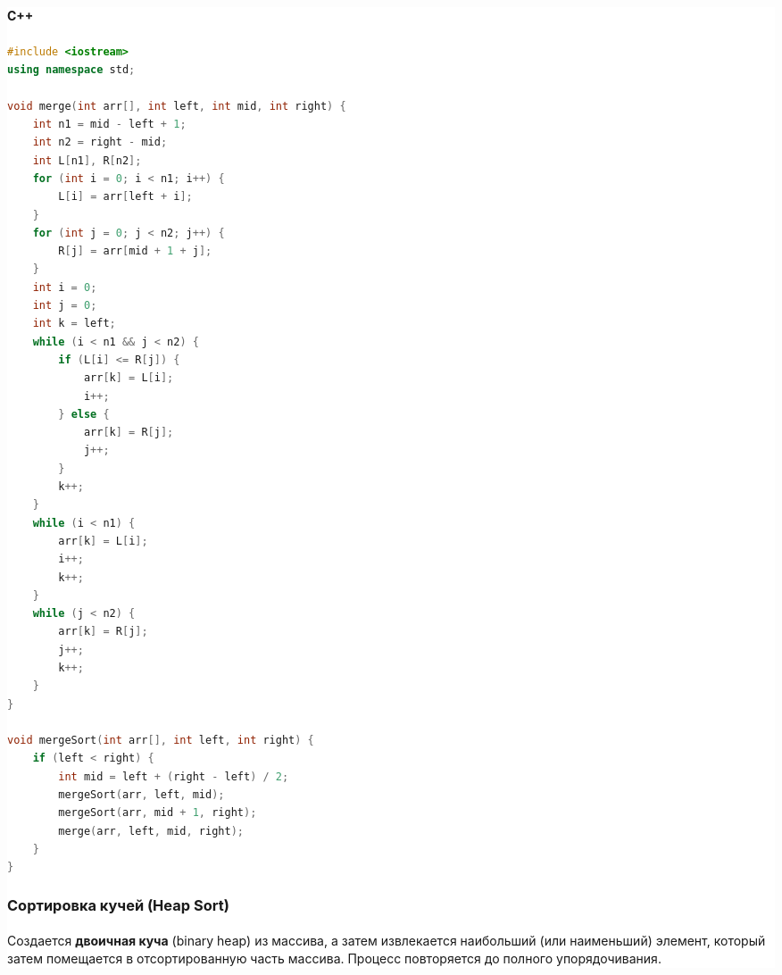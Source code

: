 #### C++
```cpp
#include <iostream>
using namespace std;

void merge(int arr[], int left, int mid, int right) {
    int n1 = mid - left + 1;
    int n2 = right - mid;
    int L[n1], R[n2];
    for (int i = 0; i < n1; i++) {
        L[i] = arr[left + i];
    }
    for (int j = 0; j < n2; j++) {
        R[j] = arr[mid + 1 + j];
    }
    int i = 0;
    int j = 0;
    int k = left;
    while (i < n1 && j < n2) {
        if (L[i] <= R[j]) {
            arr[k] = L[i];
            i++;
        } else {
            arr[k] = R[j];
            j++;
        }
        k++;
    }
    while (i < n1) {
        arr[k] = L[i];
        i++;
        k++;
    }
    while (j < n2) {
        arr[k] = R[j];
        j++;
        k++;
    }
}

void mergeSort(int arr[], int left, int right) {
    if (left < right) {
        int mid = left + (right - left) / 2;
        mergeSort(arr, left, mid);
        mergeSort(arr, mid + 1, right);
        merge(arr, left, mid, right);
    }
}
```
### Сортировка кучей (Heap Sort)
Создается **двоичная куча** (binary heap) из массива, а затем извлекается наибольший (или наименьший) элемент, который затем помещается в отсортированную часть массива. Процесс повторяется до полного упорядочивания.
